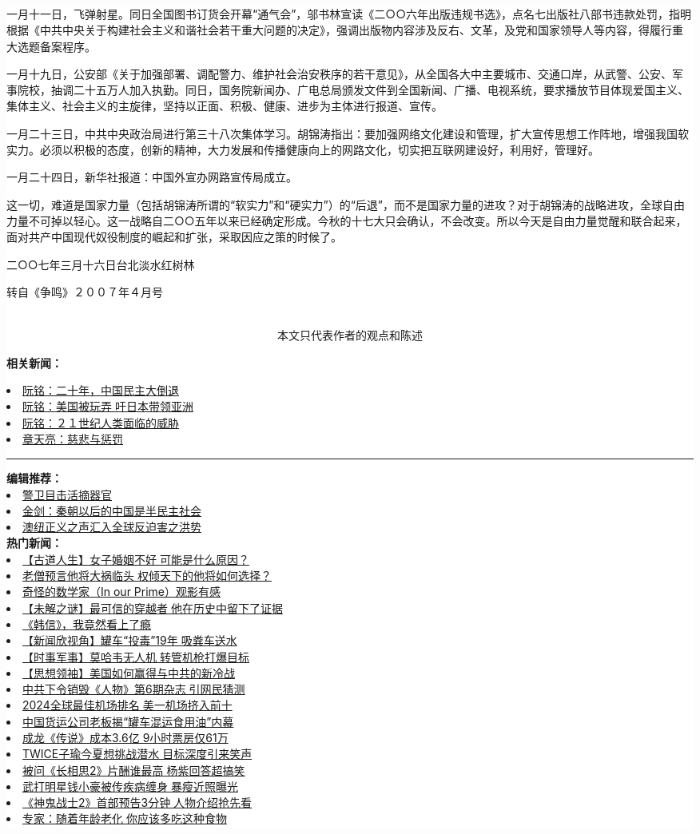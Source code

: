 <p>一月十一日，飞弹射星。同日全国图书订货会开幕“通气会”，邬书林宣读《二○○六年出版违规书选》，点名七出版社八部书违款处罚，指明根据《中共中央关于构建社会主义和谐社会若干重大问题的决定》，强调出版物内容涉及反右、文革，及党和国家领导人等内容，得履行重大选题备案程序。</p>
<p>一月十九日，公安部《关于加强部署、调配警力、维护社会治安秩序的若干意见》，从全国各大中主要城市、交通口岸，从武警、公安、军事院校，抽调二十五万人加入执勤。同日，国务院新闻办、广电总局颁发文件到全国新闻、广播、电视系统，要求播放节目体现爱国主义、集体主义、社会主义的主旋律，坚持以正面、积极、健康、进步为主体进行报道、宣传。</p>
<p>一月二十三日，中共中央政治局进行第三十八次集体学习。胡锦涛指出：要加强网络文化建设和管理，扩大宣传思想工作阵地，增强我国软实力。必须以积极的态度，创新的精神，大力发展和传播健康向上的网路文化，切实把互联网建设好，利用好，管理好。</p>
<p>一月二十四日，新华社报道：中国外宣办网路宣传局成立。</p>
<p>这一切，难道是国家力量（包括胡锦涛所谓的“软实力”和“硬实力”）的“后退”，而不是国家力量的进攻？对于胡锦涛的战略进攻，全球自由力量不可掉以轻心。这一战略自二○○五年以来已经确定形成。今秋的十七大只会确认，不会改变。所以今天是自由力量觉醒和联合起来，面对共产中国现代奴役制度的崛起和扩张，采取因应之策的时候了。</p>
<p>二○○七年三月十六日台北淡水红树林</p>
<p>转自《争鸣》２００７年４月号<br /><font color=#ffffff>(http://www.dajiyuan.com)</font><br /><center><font class=GY13>本文只代表作者的观点和陈述</font></center></p>
	
<strong>相关新闻：</strong>
<li><a href="https://github.com/1992513/djy/blob/master/gb/7/1/4/n1579340.md#1">阮铭：二十年，中国民主大倒退</a></li>
<li><a href="https://github.com/1992513/djy/blob/master/gb/7/1/18/n1594453.md#1">阮铭：美国被玩弄 吁日本带领亚洲</a></li>
<li><a href="https://github.com/1992513/djy/blob/master/gb/7/2/9/n1618786.md#1">阮铭：２１世纪人类面临的威胁</a></li>
<li><a href="https://github.com/1992513/djy/blob/master/gb/24/3/17/n14204282.md#1">章天亮：慈悲与惩罚</a></li>
<hr>
<strong>编辑推荐：</strong>
<li><a href="https://github.com/1992513/djy/blob/master/gb/16/3/16/n4663449.md?dfh#1" target="_blank">警卫目击活摘器官</a></li><li><a href="https://github.com/1992513/djy/blob/master/gb/18/1/5/n10026687.md#1" target="_blank">金剑：秦朝以后的中国是半民主社会</a></li><li><a href="https://github.com/1992513/djy/blob/master/gb/19/7/23/n11403596.md#1" target="_blank">澳纽正义之声汇入全球反迫害之洪势</a></li>
<strong>热门新闻：</strong>
<li><a href="https://github.com/1992513/djy/blob/master/gb/24/6/29/n14279772.md#1">【古道人生】女子婚姻不好 可能是什么原因？</a></li>
<li><a href="https://github.com/1992513/djy/blob/master/gb/24/7/5/n14284473.md#1">老僧预言他将大祸临头 权倾天下的他将如何选择？</a></li>
<li><a href="https://github.com/1992513/djy/blob/master/gb/24/7/7/n14285355.md#1">奇怪的数学家（In our Prime）观影有感</a></li>
<li><a href="https://github.com/1992513/djy/blob/master/gb/24/7/8/n14286164.md#1">【未解之谜】最可信的穿越者 他在历史中留下了证据</a></li>
<li><a href="https://github.com/1992513/djy/blob/master/gb/24/7/5/n14284224.md#1">《韩信》，我竟然看上了瘾</a></li>
<li><a href="https://github.com/1992513/djy/blob/master/gb/24/7/10/n14288167.md#1">【新闻欣视角】罐车“投毒”19年 吸粪车送水</a></li>
<li><a href="https://github.com/1992513/djy/blob/master/gb/24/7/10/n14288040.md#1">【时事军事】莫哈韦无人机 转管机枪打爆目标</a></li>
<li><a href="https://github.com/1992513/djy/blob/master/gb/24/7/8/n14286448.md#1">【思想领袖】美国如何赢得与中共的新冷战</a></li>
<li><a href="https://github.com/1992513/djy/blob/master/gb/24/7/9/n14287202.md#1">中共下令销毁《人物》第6期杂志 引网民猜测</a></li>
<li><a href="https://github.com/1992513/djy/blob/master/gb/24/7/9/n14287090.md#1">2024全球最佳机场排名 美一机场挤入前十</a></li>
<li><a href="https://github.com/1992513/djy/blob/master/gb/24/7/9/n14287235.md#1">中国货运公司老板揭“罐车混运食用油”内幕</a></li>
<li><a href="https://github.com/1992513/djy/blob/master/gb/24/7/10/n14287995.md#1">成龙《传说》成本3.6亿 9小时票房仅61万</a></li>
<li><a href="https://github.com/1992513/djy/blob/master/gb/24/7/10/n14287290.md#1">TWICE子瑜今夏想挑战潜水 目标深度引来笑声</a></li>
<li><a href="https://github.com/1992513/djy/blob/master/gb/24/7/10/n14288095.md#1">被问《长相思2》片酬谁最高 杨紫回答超搞笑</a></li>
<li><a href="https://github.com/1992513/djy/blob/master/gb/24/7/9/n14287232.md#1">武打明星钱小豪被传疾病缠身 暴瘦近照曝光</a></li>
<li><a href="https://github.com/1992513/djy/blob/master/gb/24/7/10/n14287391.md#1">《神鬼战士2》首部预告3分钟 人物介绍抢先看</a></li>
<li><a href="https://github.com/1992513/djy/blob/master/gb/24/7/10/n14287637.md#1">专家：随着年龄老化 你应该多吃这种食物</a></li>